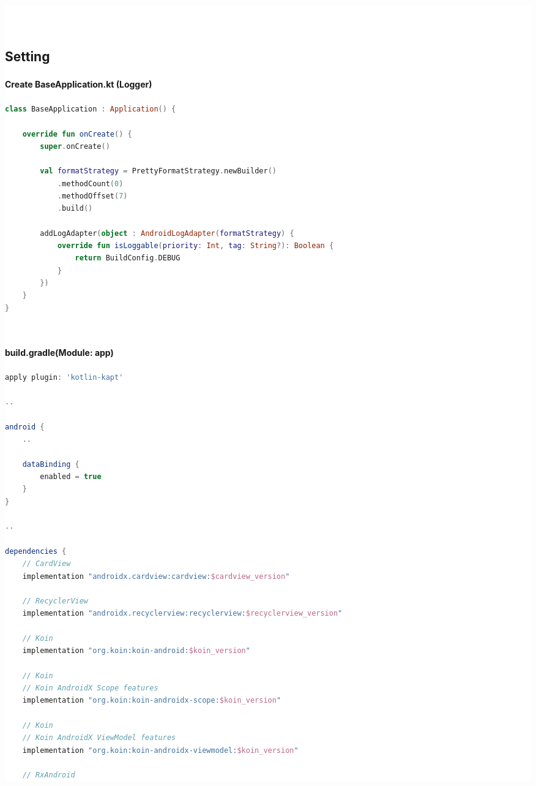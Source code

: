 <br/>
<br/>


## Setting

#### Create BaseApplication.kt (Logger)

```kotlin
class BaseApplication : Application() {

    override fun onCreate() {
        super.onCreate()

        val formatStrategy = PrettyFormatStrategy.newBuilder()
            .methodCount(0)
            .methodOffset(7)
            .build()

        addLogAdapter(object : AndroidLogAdapter(formatStrategy) {
            override fun isLoggable(priority: Int, tag: String?): Boolean {
                return BuildConfig.DEBUG
            }
        })
    }
}
```
<br/>

#### build.gradle(Module: app)

```gradle
apply plugin: 'kotlin-kapt'

..

android {
    ..

    dataBinding {
        enabled = true
    }
}

..

dependencies {
    // CardView
    implementation "androidx.cardview:cardview:$cardview_version"

    // RecyclerView
    implementation "androidx.recyclerview:recyclerview:$recyclerview_version"

    // Koin
    implementation "org.koin:koin-android:$koin_version"

    // Koin
    // Koin AndroidX Scope features
    implementation "org.koin:koin-androidx-scope:$koin_version"

    // Koin
    // Koin AndroidX ViewModel features
    implementation "org.koin:koin-androidx-viewmodel:$koin_version"

    // RxAndroid
```